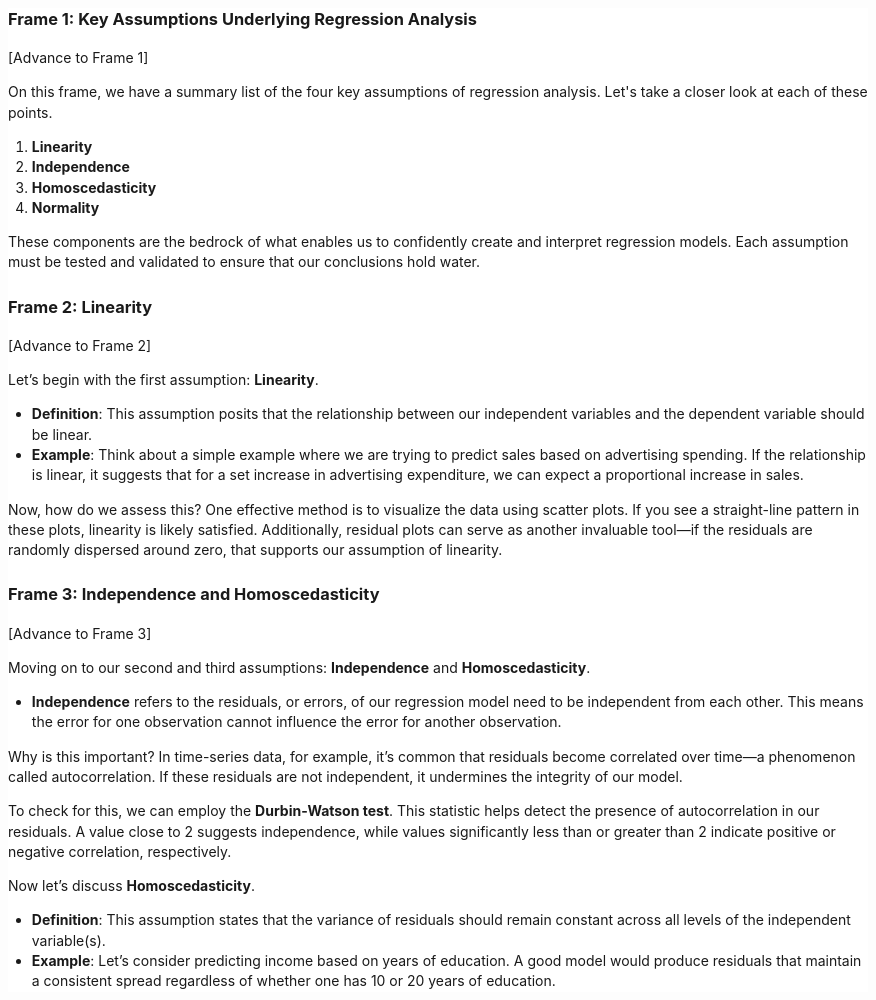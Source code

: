 ### Frame 1: Key Assumptions Underlying Regression Analysis

[Advance to Frame 1]

On this frame, we have a summary list of the four key assumptions of regression analysis. Let's take a closer look at each of these points. 

1. **Linearity** 
2. **Independence** 
3. **Homoscedasticity** 
4. **Normality** 

These components are the bedrock of what enables us to confidently create and interpret regression models. Each assumption must be tested and validated to ensure that our conclusions hold water.

### Frame 2: Linearity

[Advance to Frame 2]

Let’s begin with the first assumption: **Linearity**. 

- **Definition**: This assumption posits that the relationship between our independent variables and the dependent variable should be linear. 
- **Example**: Think about a simple example where we are trying to predict sales based on advertising spending. If the relationship is linear, it suggests that for a set increase in advertising expenditure, we can expect a proportional increase in sales. 

Now, how do we assess this? One effective method is to visualize the data using scatter plots. If you see a straight-line pattern in these plots, linearity is likely satisfied. Additionally, residual plots can serve as another invaluable tool—if the residuals are randomly dispersed around zero, that supports our assumption of linearity.

### Frame 3: Independence and Homoscedasticity

[Advance to Frame 3]

Moving on to our second and third assumptions: **Independence** and **Homoscedasticity**.

- **Independence** refers to the residuals, or errors, of our regression model need to be independent from each other. This means the error for one observation cannot influence the error for another observation.

Why is this important? In time-series data, for example, it’s common that residuals become correlated over time—a phenomenon called autocorrelation. If these residuals are not independent, it undermines the integrity of our model.

To check for this, we can employ the **Durbin-Watson test**. This statistic helps detect the presence of autocorrelation in our residuals. A value close to 2 suggests independence, while values significantly less than or greater than 2 indicate positive or negative correlation, respectively.

Now let’s discuss **Homoscedasticity**. 

- **Definition**: This assumption states that the variance of residuals should remain constant across all levels of the independent variable(s).
- **Example**: Let’s consider predicting income based on years of education. A good model would produce residuals that maintain a consistent spread regardless of whether one has 10 or 20 years of education.
